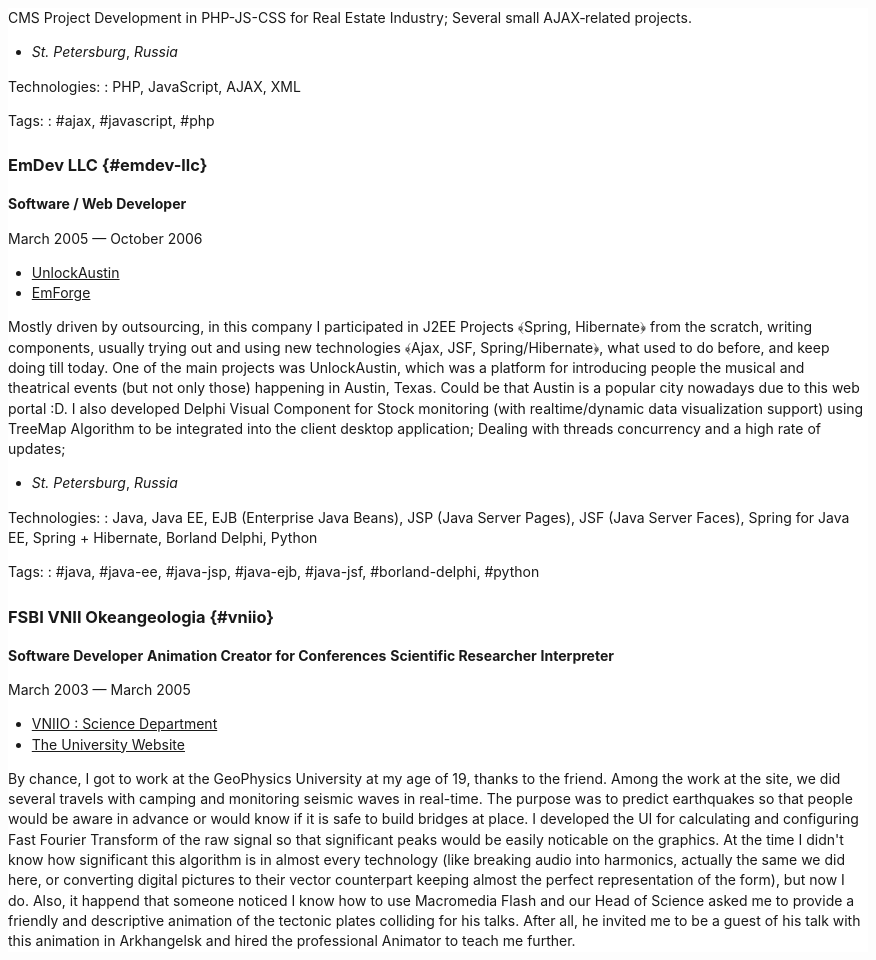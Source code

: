 CMS Project Development in PHP-JS-CSS for Real Estate Industry; Several small AJAX‐related projects.

  - *St. Petersburg*, *Russia* 

Technologies:
:  PHP, JavaScript, AJAX, XML

Tags:
:  #ajax, #javascript, #php

### EmDev LLC {#emdev-llc}
**Software / Web Developer**

March 2005 — October 2006

  - [UnlockAustin](https://unlockaustin.com)
  - [EmForge](https://emforge.org)

Mostly driven by outsourcing, in this company I participated in J2EE Projects ﴾Spring, Hibernate﴿ from the scratch, writing components, usually trying out and using new technologies
﴾Ajax, JSF, Spring/Hibernate﴿, what used to do before, and keep doing till today. One of the main projects was UnlockAustin, which was a platform for introducing people the musical and theatrical events (but not only those) happening in Austin, Texas.
Could be that Austin is a popular city nowadays due to this web portal :D.
I also developed Delphi Visual Component for Stock monitoring (with realtime/dynamic data visualization support) using TreeMap Algorithm to be integrated into the client desktop application;
Dealing with threads concurrency and a high rate of updates;

  - *St. Petersburg*, *Russia* 

Technologies:
:  Java, Java EE, EJB (Enterprise Java Beans), JSP (Java Server Pages), JSF (Java Server Faces), Spring for Java EE, Spring + Hibernate, Borland Delphi, Python

Tags:
:  #java, #java-ee, #java-jsp, #java-ejb, #java-jsf, #borland-delphi, #python

### FSBI VNII Okeangeologia {#vniio}
**Software Developer**
**Animation Creator for Conferences**
**Scientific Researcher**
**Interpreter**

March 2003 — March 2005

  - [VNIIO : Science Department](https://vniio.ru/about/science_dept/)
  - [The University Website](https://www.вниио.рф)

By chance, I got to work at the GeoPhysics University at my age of 19, thanks to the friend. Among the work at the site, we did several travels with camping and monitoring seismic waves in real-time.
The purpose was to predict earthquakes so that people would be aware in advance or would know if it is safe to build bridges at place.
I developed the UI for calculating and configuring Fast Fourier Transform of the raw signal so that significant peaks would be easily noticable on the graphics. At the time I didn't know how significant this algorithm is in almost every technology (like breaking audio into harmonics, actually the same we did here, or converting digital pictures to their vector counterpart keeping almost the perfect representation of the form), but now I do.
Also, it happend that someone noticed I know how to use Macromedia Flash and our Head of Science asked me to provide a friendly and descriptive animation of the tectonic plates colliding for his talks. After all, he invited me to be a guest of his talk with this animation in Arkhangelsk and hired the professional Animator to teach me further.
        